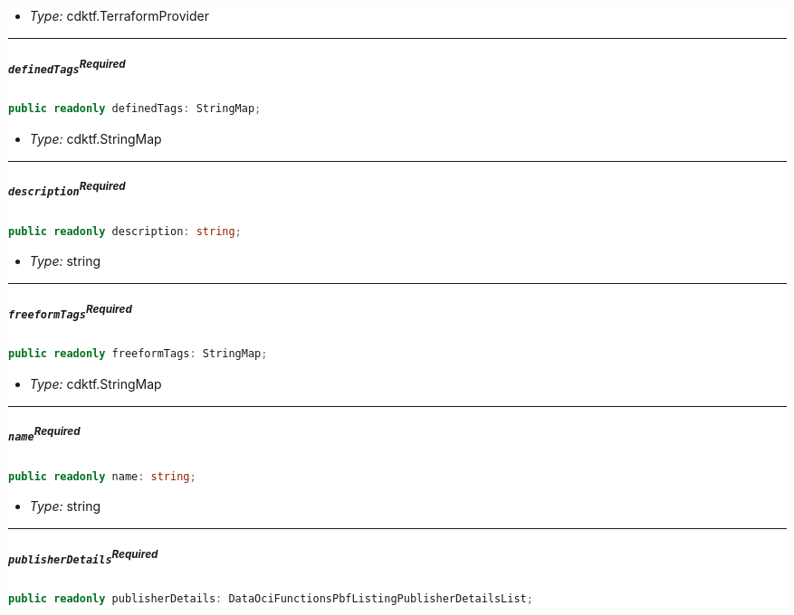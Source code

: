 - *Type:* cdktf.TerraformProvider

---

##### `definedTags`<sup>Required</sup> <a name="definedTags" id="rhizo-co-terraform-provider-oci.dataOciFunctionsPbfListing.DataOciFunctionsPbfListing.property.definedTags"></a>

```typescript
public readonly definedTags: StringMap;
```

- *Type:* cdktf.StringMap

---

##### `description`<sup>Required</sup> <a name="description" id="rhizo-co-terraform-provider-oci.dataOciFunctionsPbfListing.DataOciFunctionsPbfListing.property.description"></a>

```typescript
public readonly description: string;
```

- *Type:* string

---

##### `freeformTags`<sup>Required</sup> <a name="freeformTags" id="rhizo-co-terraform-provider-oci.dataOciFunctionsPbfListing.DataOciFunctionsPbfListing.property.freeformTags"></a>

```typescript
public readonly freeformTags: StringMap;
```

- *Type:* cdktf.StringMap

---

##### `name`<sup>Required</sup> <a name="name" id="rhizo-co-terraform-provider-oci.dataOciFunctionsPbfListing.DataOciFunctionsPbfListing.property.name"></a>

```typescript
public readonly name: string;
```

- *Type:* string

---

##### `publisherDetails`<sup>Required</sup> <a name="publisherDetails" id="rhizo-co-terraform-provider-oci.dataOciFunctionsPbfListing.DataOciFunctionsPbfListing.property.publisherDetails"></a>

```typescript
public readonly publisherDetails: DataOciFunctionsPbfListingPublisherDetailsList;
```
